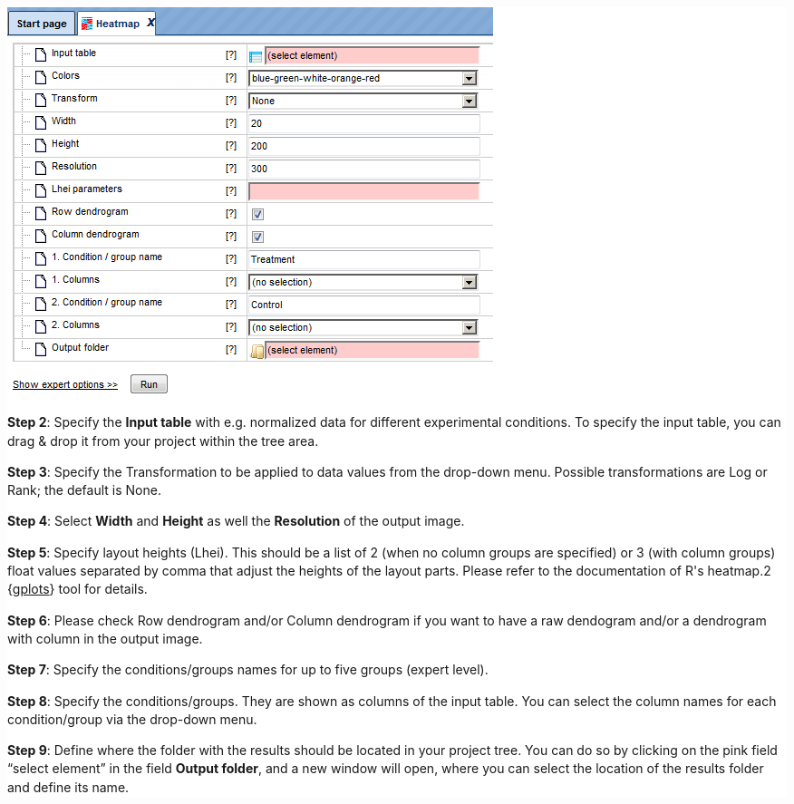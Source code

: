 ![](media/a8844817a0066a3914e48711b91130aa.png)

**Step 2**: Specify the **Input table** with e.g. normalized data for different
experimental conditions. To specify the input table, you can drag & drop it from
your project within the tree area.

**Step 3**: Specify the Transformation to be applied to data values from the
drop-down menu. Possible transformations are Log or Rank; the default is None.

**Step 4**: Select **Width** and **Height** as well the **Resolution** of the
output image.

**Step 5**: Specify layout heights (Lhei). This should be a list of 2 (when no
column groups are specified) or 3 (with column groups) float values separated by
comma that adjust the heights of the layout parts. Please refer to the
documentation of R's heatmap.2
{[gplots](https://cran.r-project.org/web/packages/gplots/)} tool for details.

**Step 6**: Please check Row dendrogram and/or Column dendrogram if you want to
have a raw dendogram and/or a dendrogram with column in the output image.

**Step 7**: Specify the conditions/groups names for up to five groups (expert
level).

**Step 8**: Specify the conditions/groups. They are shown as columns of the
input table. You can select the column names for each condition/group via the
drop-down menu.

**Step 9**: Define where the folder with the results should be located in your
project tree. You can do so by clicking on the pink field “select element” in
the field **Output folder**, and a new window will open, where you can select
the location of the results folder and define its name.
